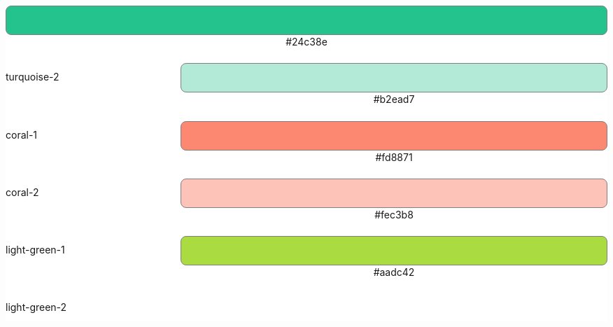   <div style="text-align: center; width: 100%; margin-bottom: 20px;">
    <div style="background-color:#24c38e; height: 40px; border-radius: 8px; border: 1px solid grey"></div>
    #24c38e
  </div>

  </div>

  
  <div style="display: flex; gap: 10px">
    <div style="width: 240px; flex-shrink: 0;  line-height:40px">turquoise-2</div>
    
  <div style="text-align: center; width: 100%; margin-bottom: 20px;">
    <div style="background-color:#b2ead7; height: 40px; border-radius: 8px; border: 1px solid grey"></div>
    #b2ead7
  </div>

  </div>

  
  <div style="display: flex; gap: 10px">
    <div style="width: 240px; flex-shrink: 0;  line-height:40px">coral-1</div>
    
  <div style="text-align: center; width: 100%; margin-bottom: 20px;">
    <div style="background-color:#fd8871; height: 40px; border-radius: 8px; border: 1px solid grey"></div>
    #fd8871
  </div>

  </div>

  
  <div style="display: flex; gap: 10px">
    <div style="width: 240px; flex-shrink: 0;  line-height:40px">coral-2</div>
    
  <div style="text-align: center; width: 100%; margin-bottom: 20px;">
    <div style="background-color:#fec3b8; height: 40px; border-radius: 8px; border: 1px solid grey"></div>
    #fec3b8
  </div>

  </div>

  
  <div style="display: flex; gap: 10px">
    <div style="width: 240px; flex-shrink: 0;  line-height:40px">light-green-1</div>
    
  <div style="text-align: center; width: 100%; margin-bottom: 20px;">
    <div style="background-color:#aadc42; height: 40px; border-radius: 8px; border: 1px solid grey"></div>
    #aadc42
  </div>

  </div>

  
  <div style="display: flex; gap: 10px">
    <div style="width: 240px; flex-shrink: 0;  line-height:40px">light-green-2</div>
    